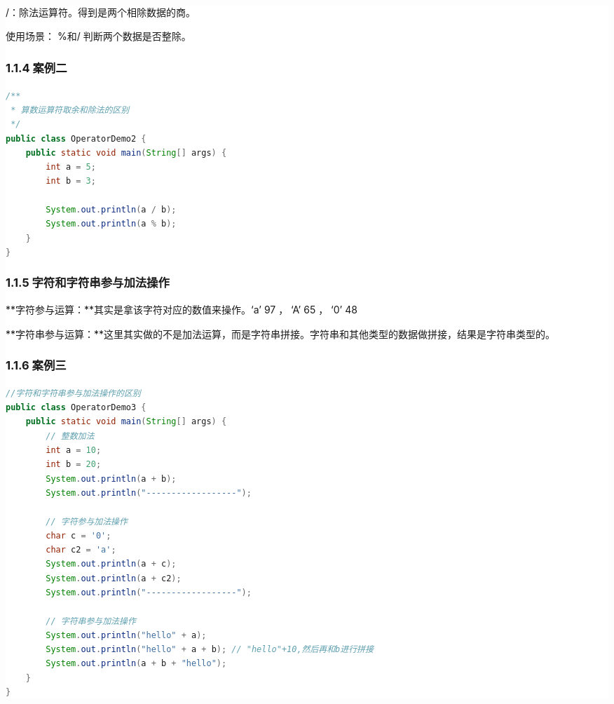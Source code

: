  /：除法运算符。得到是两个相除数据的商。 

 使用场景： %和/ 判断两个数据是否整除。



### 1.1.4 案例二

```java
/**
 * 算数运算符取余和除法的区别
 */
public class OperatorDemo2 {
	public static void main(String[] args) {
		int a = 5;
		int b = 3;

		System.out.println(a / b);
		System.out.println(a % b);
	}
}
```



### 1.1.5 字符和字符串参与加法操作

**字符参与运算：**其实是拿该字符对应的数值来操作。‘a’	97  ，    ‘A’	65  ，  ‘0’	48



**字符串参与运算：**这里其实做的不是加法运算，而是字符串拼接。字符串和其他类型的数据做拼接，结果是字符串类型的。



### 1.1.6 案例三

```java
//字符和字符串参与加法操作的区别
public class OperatorDemo3 {
	public static void main(String[] args) {
		// 整数加法
		int a = 10;
		int b = 20;
		System.out.println(a + b);
		System.out.println("------------------");

		// 字符参与加法操作
		char c = '0';
		char c2 = 'a';
		System.out.println(a + c);
		System.out.println(a + c2);
		System.out.println("------------------");

		// 字符串参与加法操作
		System.out.println("hello" + a);
		System.out.println("hello" + a + b); // "hello"+10,然后再和b进行拼接
		System.out.println(a + b + "hello");
	}
}
```
